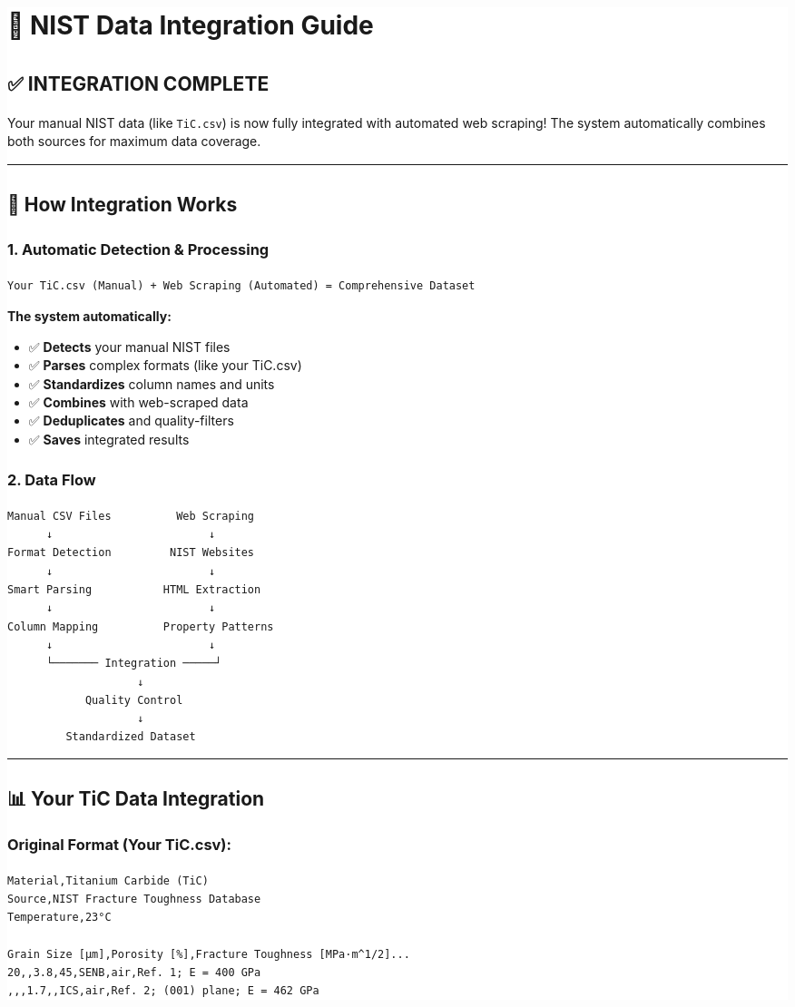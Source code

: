 # 🔗 NIST Data Integration Guide

## ✅ **INTEGRATION COMPLETE**

Your manual NIST data (like `TiC.csv`) is now fully integrated with automated web scraping! The system automatically combines both sources for maximum data coverage.

---

## 🎯 **How Integration Works**

### **1. Automatic Detection & Processing**
```
Your TiC.csv (Manual) + Web Scraping (Automated) = Comprehensive Dataset
```

**The system automatically:**
- ✅ **Detects** your manual NIST files
- ✅ **Parses** complex formats (like your TiC.csv)
- ✅ **Standardizes** column names and units
- ✅ **Combines** with web-scraped data
- ✅ **Deduplicates** and quality-filters
- ✅ **Saves** integrated results

### **2. Data Flow**
```
Manual CSV Files          Web Scraping
      ↓                        ↓
Format Detection         NIST Websites
      ↓                        ↓
Smart Parsing           HTML Extraction
      ↓                        ↓
Column Mapping          Property Patterns
      ↓                        ↓
      └─────── Integration ─────┘
                    ↓
            Quality Control
                    ↓
         Standardized Dataset
```

---

## 📊 **Your TiC Data Integration**

### **Original Format (Your TiC.csv):**
```
Material,Titanium Carbide (TiC)
Source,NIST Fracture Toughness Database
Temperature,23°C

Grain Size [µm],Porosity [%],Fracture Toughness [MPa·m^1/2]...
20,,3.8,45,SENB,air,Ref. 1; E = 400 GPa
,,,1.7,,ICS,air,Ref. 2; (001) plane; E = 462 GPa
```
